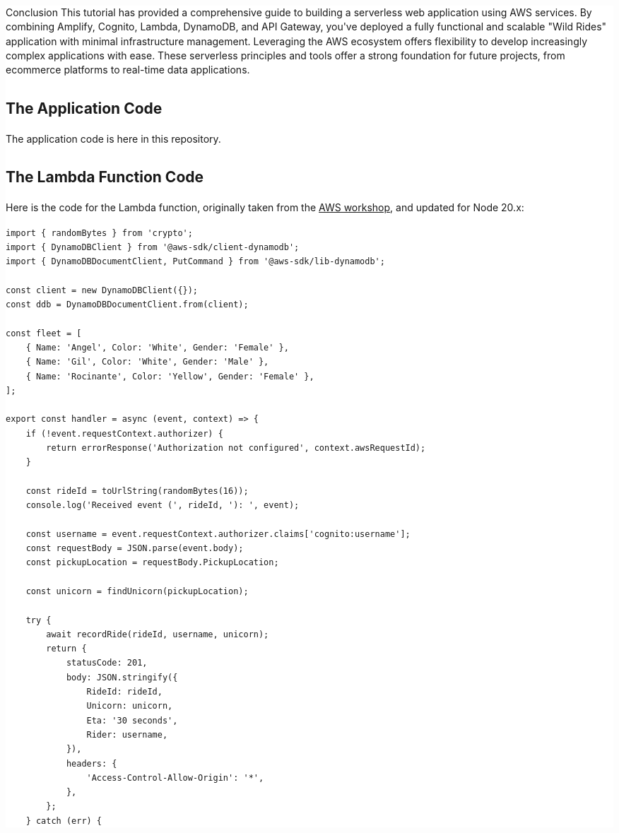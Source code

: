  
 
 
  
Conclusion 
This tutorial has provided a comprehensive guide to building a serverless web application using AWS services. By combining Amplify, Cognito, Lambda, DynamoDB, and API Gateway, you've deployed a fully functional and scalable "Wild Rides" application with minimal infrastructure management. Leveraging the AWS ecosystem offers flexibility to develop increasingly complex applications with ease. These serverless principles and tools offer a strong foundation for future projects, from ecommerce platforms to real-time data applications. 
 
 


## The Application Code
The application code is here in this repository.

## The Lambda Function Code
Here is the code for the Lambda function, originally taken from the [AWS workshop](https://aws.amazon.com/getting-started/hands-on/build-serverless-web-app-lambda-apigateway-s3-dynamodb-cognito/module-3/ ), and updated for Node 20.x:

```node
import { randomBytes } from 'crypto';
import { DynamoDBClient } from '@aws-sdk/client-dynamodb';
import { DynamoDBDocumentClient, PutCommand } from '@aws-sdk/lib-dynamodb';

const client = new DynamoDBClient({});
const ddb = DynamoDBDocumentClient.from(client);

const fleet = [
    { Name: 'Angel', Color: 'White', Gender: 'Female' },
    { Name: 'Gil', Color: 'White', Gender: 'Male' },
    { Name: 'Rocinante', Color: 'Yellow', Gender: 'Female' },
];

export const handler = async (event, context) => {
    if (!event.requestContext.authorizer) {
        return errorResponse('Authorization not configured', context.awsRequestId);
    }

    const rideId = toUrlString(randomBytes(16));
    console.log('Received event (', rideId, '): ', event);

    const username = event.requestContext.authorizer.claims['cognito:username'];
    const requestBody = JSON.parse(event.body);
    const pickupLocation = requestBody.PickupLocation;

    const unicorn = findUnicorn(pickupLocation);

    try {
        await recordRide(rideId, username, unicorn);
        return {
            statusCode: 201,
            body: JSON.stringify({
                RideId: rideId,
                Unicorn: unicorn,
                Eta: '30 seconds',
                Rider: username,
            }),
            headers: {
                'Access-Control-Allow-Origin': '*',
            },
        };
    } catch (err) {
```